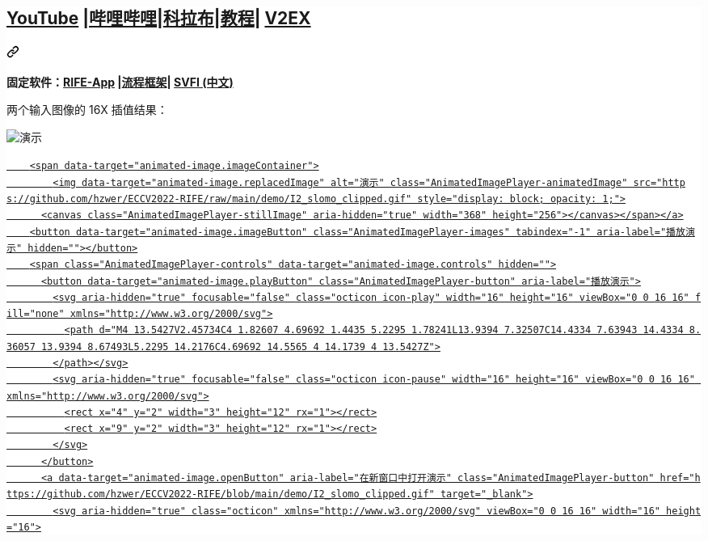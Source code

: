 <div class="markdown-heading" dir="auto"><h2 tabindex="-1" class="heading-element" dir="auto"><a href="https://www.youtube.com/results?search_query=rife+interpolation&amp;sp=CAM%253D" rel="nofollow"><font style="vertical-align: inherit;"><font style="vertical-align: inherit;">YouTube</font></font></a><font style="vertical-align: inherit;"><font style="vertical-align: inherit;"> |</font></font><a href="https://search.bilibili.com/all?keyword=SVFI&amp;order=stow&amp;duration=0&amp;tids_1=0" rel="nofollow"><font style="vertical-align: inherit;"><font style="vertical-align: inherit;">哔哩哔哩</font></font></a><font style="vertical-align: inherit;"><font style="vertical-align: inherit;">|</font></font><a href="https://colab.research.google.com/github/hzwer/ECCV2022-RIFE/blob/main/Colab_demo.ipynb" rel="nofollow"><font style="vertical-align: inherit;"><font style="vertical-align: inherit;">科拉布</font></font></a><font style="vertical-align: inherit;"><font style="vertical-align: inherit;">|</font></font><a href="https://www.youtube.com/watch?v=gf_on-dbwyU&amp;feature=emb_title" rel="nofollow"><font style="vertical-align: inherit;"><font style="vertical-align: inherit;">教程</font></font></a><font style="vertical-align: inherit;"><font style="vertical-align: inherit;">| </font></font><a href="https://www.v2ex.com/t/984548" rel="nofollow"><font style="vertical-align: inherit;"><font style="vertical-align: inherit;">V2EX</font></font></a></h2><a id="user-content-youtube--bilibili--colab--tutorial--v2ex" class="anchor" aria-label="永久链接：YouTube |哔哩哔哩 |科拉布 |教程 | V2EX" href="#youtube--bilibili--colab--tutorial--v2ex"><svg class="octicon octicon-link" viewBox="0 0 16 16" version="1.1" width="16" height="16" aria-hidden="true"><path d="m7.775 3.275 1.25-1.25a3.5 3.5 0 1 1 4.95 4.95l-2.5 2.5a3.5 3.5 0 0 1-4.95 0 .751.751 0 0 1 .018-1.042.751.751 0 0 1 1.042-.018 1.998 1.998 0 0 0 2.83 0l2.5-2.5a2.002 2.002 0 0 0-2.83-2.83l-1.25 1.25a.751.751 0 0 1-1.042-.018.751.751 0 0 1-.018-1.042Zm-4.69 9.64a1.998 1.998 0 0 0 2.83 0l1.25-1.25a.751.751 0 0 1 1.042.018.751.751 0 0 1 .018 1.042l-1.25 1.25a3.5 3.5 0 1 1-4.95-4.95l2.5-2.5a3.5 3.5 0 0 1 4.95 0 .751.751 0 0 1-.018 1.042.751.751 0 0 1-1.042.018 1.998 1.998 0 0 0-2.83 0l-2.5 2.5a1.998 1.998 0 0 0 0 2.83Z"></path></svg></a></div>
<p dir="auto"><strong><font style="vertical-align: inherit;"><font style="vertical-align: inherit;">固定软件：</font></font><a href="https://grisk.itch.io/rife-app" rel="nofollow"><font style="vertical-align: inherit;"><font style="vertical-align: inherit;">RIFE-App</font></font></a><font style="vertical-align: inherit;"><font style="vertical-align: inherit;"> |</font></font><a href="https://nmkd.itch.io/flowframes" rel="nofollow"><font style="vertical-align: inherit;"><font style="vertical-align: inherit;">流程框架</font></font></a><font style="vertical-align: inherit;"><font style="vertical-align: inherit;">| </font></font><a href="https://github.com/YiWeiHuang-stack/Squirrel-Video-Frame-Interpolation"><font style="vertical-align: inherit;"><font style="vertical-align: inherit;">SVFI (中文)</font></font></a></strong></p>
<p dir="auto"><font style="vertical-align: inherit;"><font style="vertical-align: inherit;">两个输入图像的 16X 插值结果：</font></font></p>
<p dir="auto"><animated-image data-catalyst=""><a target="_blank" rel="noopener noreferrer" href="/hzwer/ECCV2022-RIFE/blob/main/demo/I2_slomo_clipped.gif" data-target="animated-image.originalLink"><img src="/hzwer/ECCV2022-RIFE/raw/main/demo/I2_slomo_clipped.gif" alt="演示" style="max-width: 100%; display: inline-block;" data-target="animated-image.originalImage"></a>
      <span class="AnimatedImagePlayer" data-target="animated-image.player" hidden="">
        <a data-target="animated-image.replacedLink" class="AnimatedImagePlayer-images" href="https://github.com/hzwer/ECCV2022-RIFE/blob/main/demo/I2_slomo_clipped.gif" target="_blank">
          
        <span data-target="animated-image.imageContainer">
            <img data-target="animated-image.replacedImage" alt="演示" class="AnimatedImagePlayer-animatedImage" src="https://github.com/hzwer/ECCV2022-RIFE/raw/main/demo/I2_slomo_clipped.gif" style="display: block; opacity: 1;">
          <canvas class="AnimatedImagePlayer-stillImage" aria-hidden="true" width="368" height="256"></canvas></span></a>
        <button data-target="animated-image.imageButton" class="AnimatedImagePlayer-images" tabindex="-1" aria-label="播放演示" hidden=""></button>
        <span class="AnimatedImagePlayer-controls" data-target="animated-image.controls" hidden="">
          <button data-target="animated-image.playButton" class="AnimatedImagePlayer-button" aria-label="播放演示">
            <svg aria-hidden="true" focusable="false" class="octicon icon-play" width="16" height="16" viewBox="0 0 16 16" fill="none" xmlns="http://www.w3.org/2000/svg">
              <path d="M4 13.5427V2.45734C4 1.82607 4.69692 1.4435 5.2295 1.78241L13.9394 7.32507C14.4334 7.63943 14.4334 8.36057 13.9394 8.67493L5.2295 14.2176C4.69692 14.5565 4 14.1739 4 13.5427Z">
            </path></svg>
            <svg aria-hidden="true" focusable="false" class="octicon icon-pause" width="16" height="16" viewBox="0 0 16 16" xmlns="http://www.w3.org/2000/svg">
              <rect x="4" y="2" width="3" height="12" rx="1"></rect>
              <rect x="9" y="2" width="3" height="12" rx="1"></rect>
            </svg>
          </button>
          <a data-target="animated-image.openButton" aria-label="在新窗口中打开演示" class="AnimatedImagePlayer-button" href="https://github.com/hzwer/ECCV2022-RIFE/blob/main/demo/I2_slomo_clipped.gif" target="_blank">
            <svg aria-hidden="true" class="octicon" xmlns="http://www.w3.org/2000/svg" viewBox="0 0 16 16" width="16" height="16">